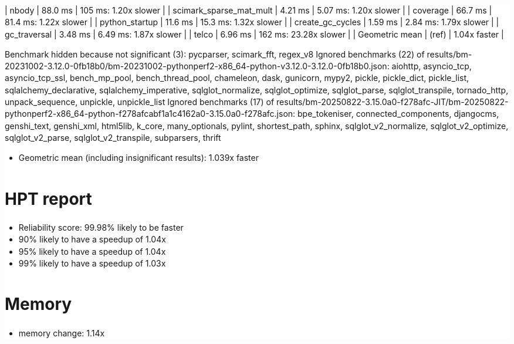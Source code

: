 | nbody                      | 88.0 ms                                                      | 105 ms: 1.20x slower                                                        |
| scimark_sparse_mat_mult    | 4.21 ms                                                      | 5.07 ms: 1.20x slower                                                       |
| coverage                   | 66.7 ms                                                      | 81.4 ms: 1.22x slower                                                       |
| python_startup             | 11.6 ms                                                      | 15.3 ms: 1.32x slower                                                       |
| create_gc_cycles           | 1.59 ms                                                      | 2.84 ms: 1.79x slower                                                       |
| gc_traversal               | 3.48 ms                                                      | 6.49 ms: 1.87x slower                                                       |
| telco                      | 6.96 ms                                                      | 162 ms: 23.28x slower                                                       |
| Geometric mean             | (ref)                                                        | 1.04x faster                                                                |

Benchmark hidden because not significant (3): pycparser, scimark_fft, regex_v8
Ignored benchmarks (22) of results/bm-20231002-3.12.0-0fb18b0/bm-20231002-pythonperf2-x86_64-python-v3.12.0-3.12.0-0fb18b0.json: aiohttp, asyncio_tcp, asyncio_tcp_ssl, bench_mp_pool, bench_thread_pool, chameleon, dask, gunicorn, mypy2, pickle, pickle_dict, pickle_list, sqlalchemy_declarative, sqlalchemy_imperative, sqlglot_normalize, sqlglot_optimize, sqlglot_parse, sqlglot_transpile, tornado_http, unpack_sequence, unpickle, unpickle_list
Ignored benchmarks (17) of results/bm-20250822-3.15.0a0-f278afc-JIT/bm-20250822-pythonperf2-x86_64-python-f278afcabf1a1c4162a0-3.15.0a0-f278afc.json: bpe_tokeniser, connected_components, djangocms, genshi_text, genshi_xml, html5lib, k_core, many_optionals, pylint, shortest_path, sphinx, sqlglot_v2_normalize, sqlglot_v2_optimize, sqlglot_v2_parse, sqlglot_v2_transpile, subparsers, thrift

- Geometric mean (including insignificant results): 1.039x faster

# HPT report

- Reliability score: 99.98% likely to be faster
- 90% likely to have a speedup of 1.04x
- 95% likely to have a speedup of 1.04x
- 99% likely to have a speedup of 1.03x

# Memory
- memory change: 1.14x